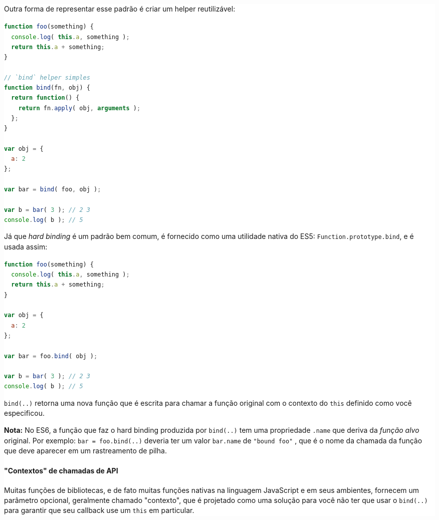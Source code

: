Outra forma de representar esse padrão é criar um helper reutilizável:

```js
function foo(something) {
  console.log( this.a, something );
  return this.a + something;
}

// `bind` helper simples
function bind(fn, obj) {
  return function() {
    return fn.apply( obj, arguments );
  };
}

var obj = {
  a: 2
};

var bar = bind( foo, obj );

var b = bar( 3 ); // 2 3
console.log( b ); // 5
```

Já que *hard binding* é um padrão bem comum, é fornecido como uma utilidade nativa do ES5: `Function.prototype.bind`, e é usada assim:

```js
function foo(something) {
  console.log( this.a, something );
  return this.a + something;
}

var obj = {
  a: 2
};

var bar = foo.bind( obj );

var b = bar( 3 ); // 2 3
console.log( b ); // 5
```

`bind(..)` retorna uma nova função que é escrita para chamar a função original com o contexto do `this` definido como você especificou.

**Nota:** No ES6, a função que faz o hard binding produzida por `bind(..)` tem uma propriedade `.name` que deriva da *função alvo* original. Por exemplo: `bar = foo.bind(..)` deveria ter um valor `bar.name` de `"bound foo"` , que é o nome da chamada da função que deve aparecer em um rastreamento de pilha.

#### "Contextos" de chamadas de API

Muitas funções de bibliotecas, e de fato muitas funções nativas na linguagem JavaScript e em seus ambientes, fornecem um parâmetro opcional, geralmente chamado "contexto", que é projetado como uma solução para você não ter que usar o `bind(..)` para garantir que seu callback use um `this` em particular.
